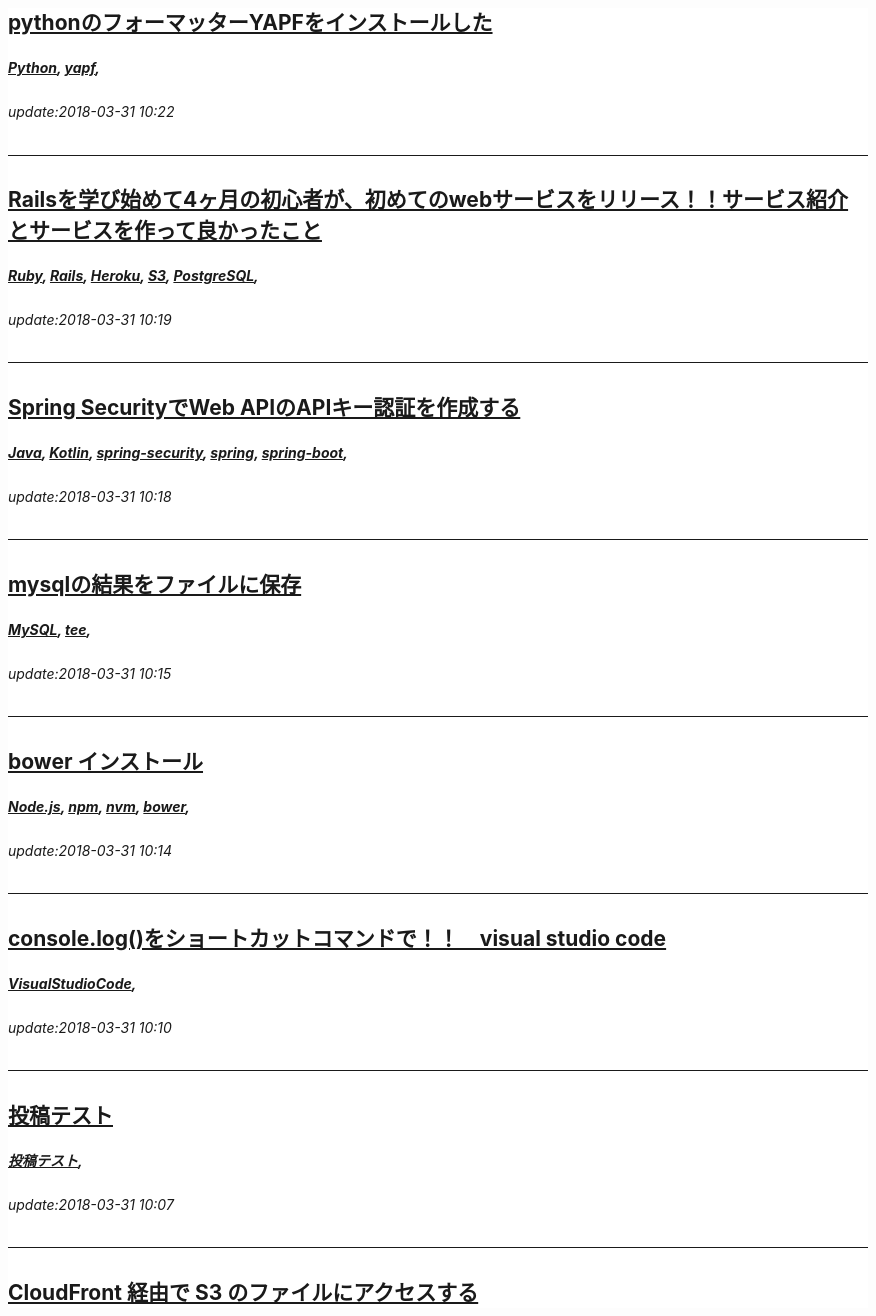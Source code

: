 ## [pythonのフォーマッターYAPFをインストールした](https://qiita.com/crcrpar/items/42dd00b61f9cf7cab092)
##### [Python](https://qiita.com/tags/Python), [yapf](https://qiita.com/tags/yapf), 
###### update:2018-03-31 10:22
---
## [Railsを学び始めて4ヶ月の初心者が、初めてのwebサービスをリリース！！サービス紹介とサービスを作って良かったこと](https://qiita.com/ysk_pro/items/8f0a4cb20a56cab313ea)
##### [Ruby](https://qiita.com/tags/Ruby), [Rails](https://qiita.com/tags/Rails), [Heroku](https://qiita.com/tags/Heroku), [S3](https://qiita.com/tags/S3), [PostgreSQL](https://qiita.com/tags/PostgreSQL), 
###### update:2018-03-31 10:19
---
## [Spring SecurityでWeb APIのAPIキー認証を作成する](https://qiita.com/fanfanta/items/fc8f0fc4f8a8f108b3cb)
##### [Java](https://qiita.com/tags/Java), [Kotlin](https://qiita.com/tags/Kotlin), [spring-security](https://qiita.com/tags/spring-security), [spring](https://qiita.com/tags/spring), [spring-boot](https://qiita.com/tags/spring-boot), 
###### update:2018-03-31 10:18
---
## [mysqlの結果をファイルに保存](https://qiita.com/3chu/items/3dc72ccec24fc3ff4f98)
##### [MySQL](https://qiita.com/tags/MySQL), [tee](https://qiita.com/tags/tee), 
###### update:2018-03-31 10:15
---
## [bower インストール](https://qiita.com/naka46/items/3d5dbf832043722522e9)
##### [Node.js](https://qiita.com/tags/Node.js), [npm](https://qiita.com/tags/npm), [nvm](https://qiita.com/tags/nvm), [bower](https://qiita.com/tags/bower), 
###### update:2018-03-31 10:14
---
## [console.log()をショートカットコマンドで！！　visual studio code](https://qiita.com/3chu/items/e77996c703f4e81f4fdd)
##### [VisualStudioCode](https://qiita.com/tags/VisualStudioCode), 
###### update:2018-03-31 10:10
---
## [投稿テスト](https://qiita.com/beiyuen/items/867b1da292558d129c22)
##### [投稿テスト](https://qiita.com/tags/投稿テスト), 
###### update:2018-03-31 10:07
---
## [CloudFront 経由で S3 のファイルにアクセスする](https://qiita.com/NaokiIshimura/items/46994e67b712831c3016)